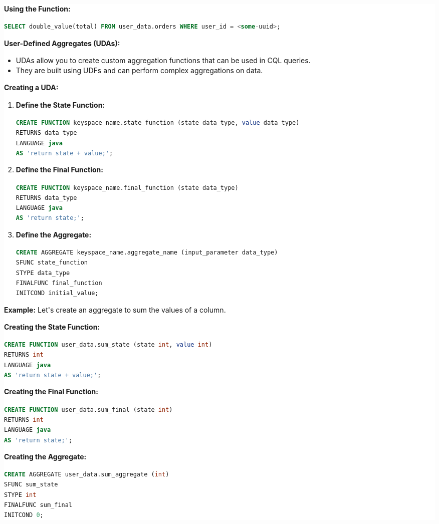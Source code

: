 **Using the Function:**
```sql
SELECT double_value(total) FROM user_data.orders WHERE user_id = <some-uuid>;
```

**User-Defined Aggregates (UDAs):**
- UDAs allow you to create custom aggregation functions that can be used in CQL queries.
- They are built using UDFs and can perform complex aggregations on data.

**Creating a UDA:**
1. **Define the State Function:**
   ```sql
   CREATE FUNCTION keyspace_name.state_function (state data_type, value data_type)
   RETURNS data_type
   LANGUAGE java
   AS 'return state + value;';
   ```

2. **Define the Final Function:**
   ```sql
   CREATE FUNCTION keyspace_name.final_function (state data_type)
   RETURNS data_type
   LANGUAGE java
   AS 'return state;';
   ```

3. **Define the Aggregate:**
   ```sql
   CREATE AGGREGATE keyspace_name.aggregate_name (input_parameter data_type)
   SFUNC state_function
   STYPE data_type
   FINALFUNC final_function
   INITCOND initial_value;
   ```

**Example:**
Let's create an aggregate to sum the values of a column.

**Creating the State Function:**
```sql
CREATE FUNCTION user_data.sum_state (state int, value int)
RETURNS int
LANGUAGE java
AS 'return state + value;';
```

**Creating the Final Function:**
```sql
CREATE FUNCTION user_data.sum_final (state int)
RETURNS int
LANGUAGE java
AS 'return state;';
```

**Creating the Aggregate:**
```sql
CREATE AGGREGATE user_data.sum_aggregate (int)
SFUNC sum_state
STYPE int
FINALFUNC sum_final
INITCOND 0;
```
